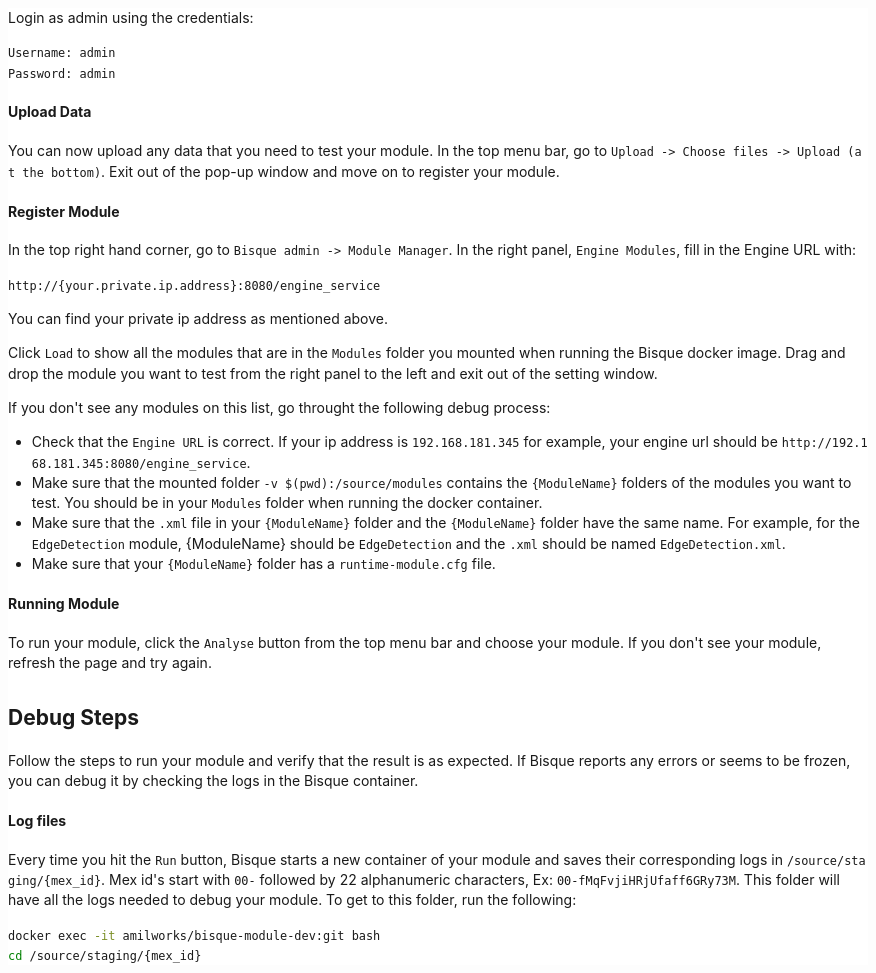 Login as admin using the credentials:
```bash
Username: admin
Password: admin
```

#### Upload Data

You can now upload any data that you need to test your module. In the top menu bar, go to `Upload -> Choose files -> Upload (at the bottom)`.
Exit out of the pop-up window and move on to register your module.

#### Register Module

In the top right hand corner, go to `Bisque admin -> Module Manager`. In the right panel, `Engine Modules`, fill in the Engine URL with:
```
http://{your.private.ip.address}:8080/engine_service
```
You can find your private ip address as mentioned above. 

Click `Load` to show all the modules that are in the `Modules` folder you mounted when running the Bisque docker image.
Drag and drop the module you want to test from the right panel to the left and exit out of the setting window.

If you don't see any modules on this list, go throught the following debug process:
* Check that the `Engine URL` is correct. If your ip address is `192.168.181.345` for example, your engine url should be
`http://192.168.181.345:8080/engine_service`.
* Make sure that the mounted folder `-v $(pwd):/source/modules` contains the `{ModuleName}` folders of the modules you want to test. 
You should be in your `Modules` folder when running the docker container.
* Make sure that the `.xml` file in your `{ModuleName}` folder and the `{ModuleName}` folder have the same name.
For example, for the `EdgeDetection` module, {ModuleName} should be `EdgeDetection` and the `.xml` should be named `EdgeDetection.xml`.
* Make sure that your `{ModuleName}` folder has a `runtime-module.cfg` file.


#### Running Module

To run your module, click the `Analyse` button from the top menu bar and choose your module. If you don't see your module, 
refresh the page and try again.

## Debug Steps

Follow the steps to run your module and verify that the result is as expected. If Bisque reports any errors
or seems to be frozen, you can debug it by checking the logs in the Bisque container. 

#### Log files
Every time you hit the `Run` button,
Bisque starts a new container of your module and saves their corresponding logs in `/source/staging/{mex_id}`. Mex id's start with `00-` followed by
22 alphanumeric characters, Ex: `00-fMqFvjiHRjUfaff6GRy73M`. This folder will have all the logs needed to debug your module. To get to this folder, 
run the following:
```bash
docker exec -it amilworks/bisque-module-dev:git bash
cd /source/staging/{mex_id}
```
